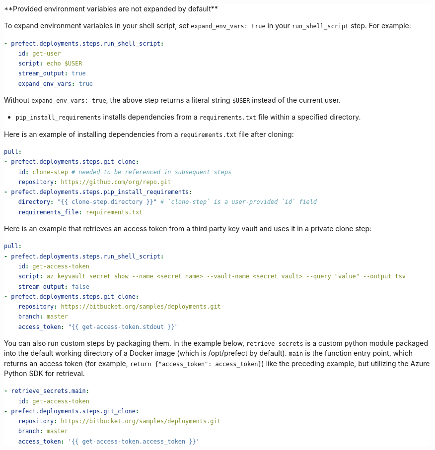 <Warning>
**Provided environment variables are not expanded by default**

To expand environment variables in your shell script, set `expand_env_vars: true` in your `run_shell_script` step. For example:

```yaml
- prefect.deployments.steps.run_shell_script:
    id: get-user
    script: echo $USER
    stream_output: true
    expand_env_vars: true
```

Without `expand_env_vars: true`, the above step returns a literal string `$USER` instead of the current user.
</Warning>

- `pip_install_requirements` installs dependencies from a `requirements.txt` file within a specified directory.

Here is an example of installing dependencies from a `requirements.txt` file after cloning:

```yaml
pull:
- prefect.deployments.steps.git_clone:
    id: clone-step # needed to be referenced in subsequent steps
    repository: https://github.com/org/repo.git
- prefect.deployments.steps.pip_install_requirements:
    directory: "{{ clone-step.directory }}" # `clone-step` is a user-provided `id` field
    requirements_file: requirements.txt
```

Here is an example that retrieves an access token from a third party key vault and uses it in a private clone step:

```yaml
pull:
- prefect.deployments.steps.run_shell_script:
    id: get-access-token
    script: az keyvault secret show --name <secret name> --vault-name <secret vault> --query "value" --output tsv
    stream_output: false
- prefect.deployments.steps.git_clone:
    repository: https://bitbucket.org/samples/deployments.git
    branch: master
    access_token: "{{ get-access-token.stdout }}"
```

You can also run custom steps by packaging them. In the example below, `retrieve_secrets` is a custom python module packaged 
into the default working directory of a Docker image (which is /opt/prefect by default).
`main` is the function entry point, which returns an access token (for example, `return {"access_token": access_token}`) like the 
preceding example, but utilizing the Azure Python SDK for retrieval.

```yaml
- retrieve_secrets.main:
    id: get-access-token
- prefect.deployments.steps.git_clone:
    repository: https://bitbucket.org/samples/deployments.git
    branch: master
    access_token: '{{ get-access-token.access_token }}'
```
